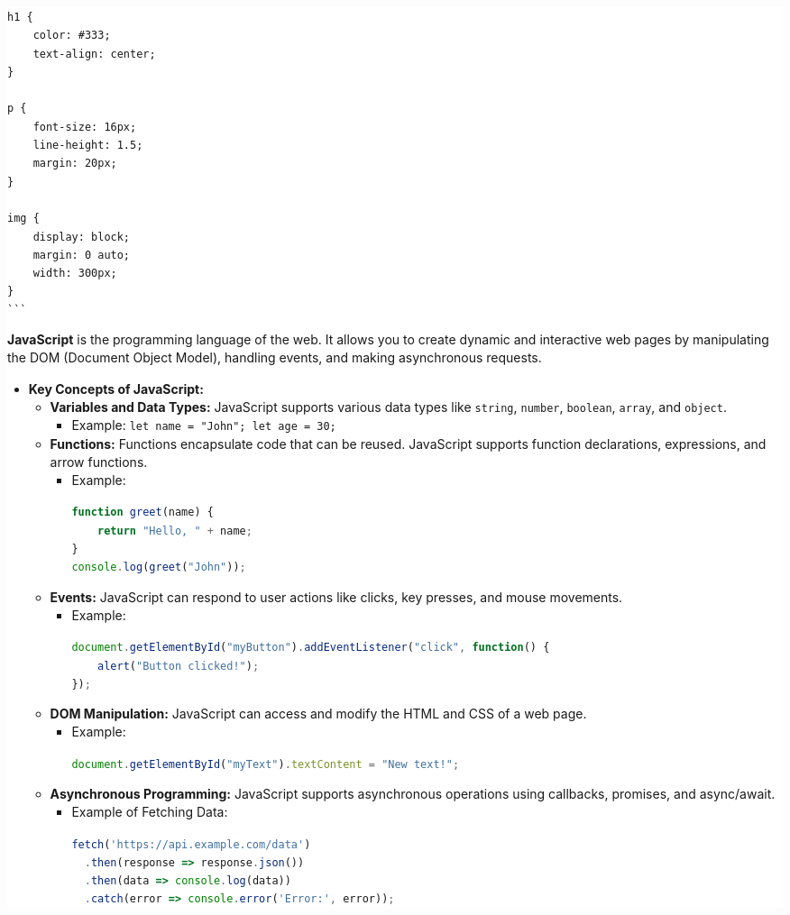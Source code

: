     h1 {
        color: #333;
        text-align: center;
    }

    p {
        font-size: 16px;
        line-height: 1.5;
        margin: 20px;
    }

    img {
        display: block;
        margin: 0 auto;
        width: 300px;
    }
    ```

**JavaScript** is the programming language of the web. It allows you to create dynamic and interactive web pages by manipulating the DOM (Document Object Model), handling events, and making asynchronous requests.

- **Key Concepts of JavaScript:**
  - **Variables and Data Types:** JavaScript supports various data types like `string`, `number`, `boolean`, `array`, and `object`.
    - Example: `let name = "John"; let age = 30;`
  - **Functions:** Functions encapsulate code that can be reused. JavaScript supports function declarations, expressions, and arrow functions.
    - Example:
      ```javascript
      function greet(name) {
          return "Hello, " + name;
      }
      console.log(greet("John"));
      ```
  - **Events:** JavaScript can respond to user actions like clicks, key presses, and mouse movements.
    - Example:
      ```javascript
      document.getElementById("myButton").addEventListener("click", function() {
          alert("Button clicked!");
      });
      ```
  - **DOM Manipulation:** JavaScript can access and modify the HTML and CSS of a web page.
    - Example:
      ```javascript
      document.getElementById("myText").textContent = "New text!";
      ```
  - **Asynchronous Programming:** JavaScript supports asynchronous operations using callbacks, promises, and async/await.
    - Example of Fetching Data:
      ```javascript
      fetch('https://api.example.com/data')
        .then(response => response.json())
        .then(data => console.log(data))
        .catch(error => console.error('Error:', error));
      ```
